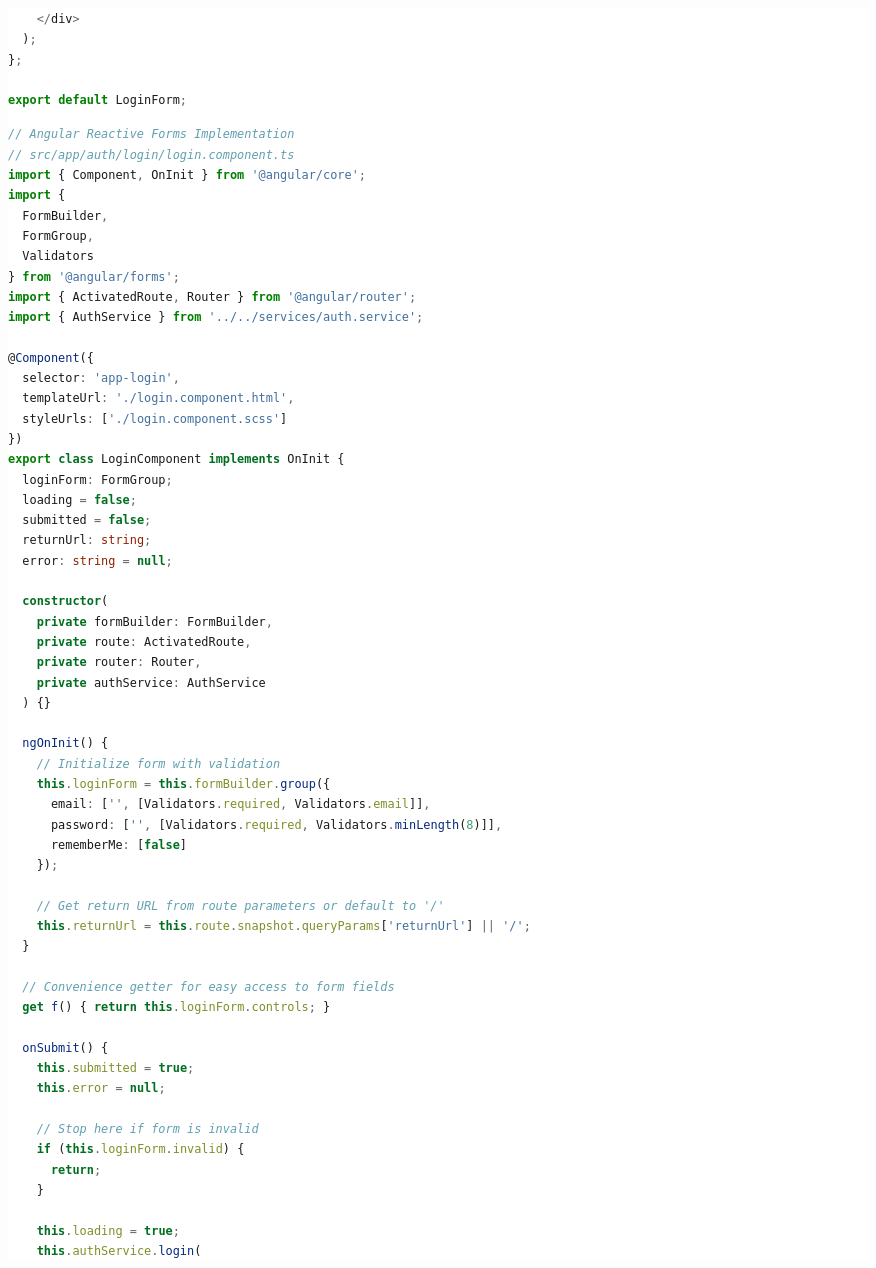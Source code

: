 ```jsx
    </div>
  );
};

export default LoginForm;
```

```typescript
// Angular Reactive Forms Implementation
// src/app/auth/login/login.component.ts
import { Component, OnInit } from '@angular/core';
import { 
  FormBuilder, 
  FormGroup, 
  Validators 
} from '@angular/forms';
import { ActivatedRoute, Router } from '@angular/router';
import { AuthService } from '../../services/auth.service';

@Component({
  selector: 'app-login',
  templateUrl: './login.component.html',
  styleUrls: ['./login.component.scss']
})
export class LoginComponent implements OnInit {
  loginForm: FormGroup;
  loading = false;
  submitted = false;
  returnUrl: string;
  error: string = null;

  constructor(
    private formBuilder: FormBuilder,
    private route: ActivatedRoute,
    private router: Router,
    private authService: AuthService
  ) {}

  ngOnInit() {
    // Initialize form with validation
    this.loginForm = this.formBuilder.group({
      email: ['', [Validators.required, Validators.email]],
      password: ['', [Validators.required, Validators.minLength(8)]],
      rememberMe: [false]
    });

    // Get return URL from route parameters or default to '/'
    this.returnUrl = this.route.snapshot.queryParams['returnUrl'] || '/';
  }

  // Convenience getter for easy access to form fields
  get f() { return this.loginForm.controls; }

  onSubmit() {
    this.submitted = true;
    this.error = null;

    // Stop here if form is invalid
    if (this.loginForm.invalid) {
      return;
    }

    this.loading = true;
    this.authService.login(
```